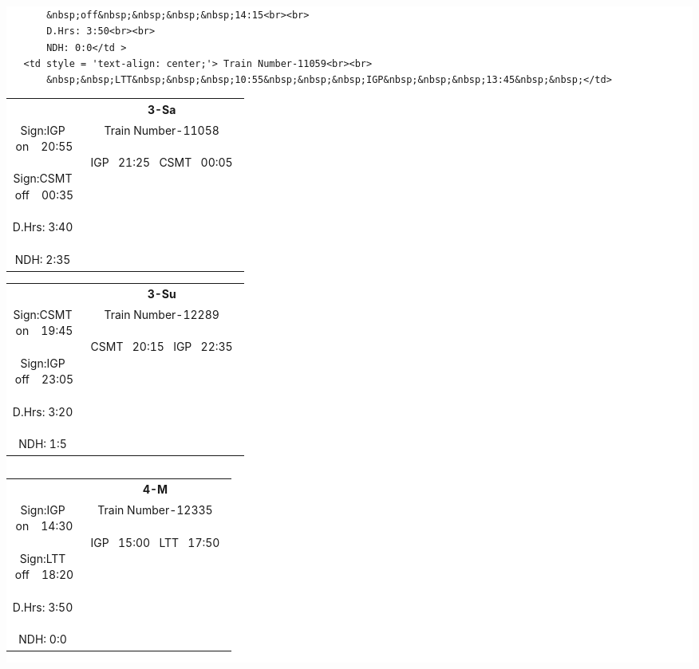            &nbsp;off&nbsp;&nbsp;&nbsp;&nbsp;14:15<br><br>
           D.Hrs: 3:50<br><br>
           NDH: 0:0</td >
       <td style = 'text-align: center;'> Train Number-11059<br><br>
           &nbsp;&nbsp;LTT&nbsp;&nbsp;&nbsp;10:55&nbsp;&nbsp;&nbsp;IGP&nbsp;&nbsp;&nbsp;13:45&nbsp;&nbsp;</td>
   </tr>
   </table>
   <table style='width:100%;'>
   <tr>
       <th style = 'border-bottom: none;'></th>
       <th style = 'text-align: center;'>3-Sa</th>
   </tr>
   <tr>
       <td style = 'text-align:center; border-top: none;'>
           Sign:IGP<br>
           &nbsp;on&nbsp;&nbsp;&nbsp;&nbsp;20:55<br><br>
           Sign:CSMT<br>
           &nbsp;off&nbsp;&nbsp;&nbsp;&nbsp;00:35<br><br>
           D.Hrs: 3:40<br><br>
           NDH: 2:35</td >
       <td style = 'text-align: center;'> Train Number-11058<br><br>
           &nbsp;&nbsp;IGP&nbsp;&nbsp;&nbsp;21:25&nbsp;&nbsp;&nbsp;CSMT&nbsp;&nbsp;&nbsp;00:05&nbsp;&nbsp;</td>
   </tr>
   </table>
   <table style='width:100%;'>
   <tr>
       <th style = 'border-bottom: none;'></th>
       <th style = 'text-align: center;'>3-Su</th>
   </tr>
   <tr>
       <td style = 'text-align:center; border-top: none;'>
           Sign:CSMT<br>
           &nbsp;on&nbsp;&nbsp;&nbsp;&nbsp;19:45<br><br>
           Sign:IGP<br>
           &nbsp;off&nbsp;&nbsp;&nbsp;&nbsp;23:05<br><br>
           D.Hrs: 3:20<br><br>
           NDH: 1:5</td >
       <td style = 'text-align: center;'> Train Number-12289<br><br>
           &nbsp;&nbsp;CSMT&nbsp;&nbsp;&nbsp;20:15&nbsp;&nbsp;&nbsp;IGP&nbsp;&nbsp;&nbsp;22:35&nbsp;&nbsp;</td>
   </tr>
   </table>
</div>
</div><div style='display: flex; justify-content: space-between;page-break-before: always;'>
</div><div style='display: flex; justify-content: space-between;page-break-before: always;'>
<div>
   <table style='margin-right:5px;width:100%;'>
   <tr>
       <th style = 'border-bottom: none;'></th>
       <th style = 'text-align: center;'>4-M</th>
   </tr>
   <tr>
       <td style = 'text-align:center; border-top: none;'>
           Sign:IGP<br>
           &nbsp;on&nbsp;&nbsp;&nbsp;&nbsp;14:30<br><br>
           Sign:LTT<br>
           &nbsp;off&nbsp;&nbsp;&nbsp;&nbsp;18:20<br><br>
           D.Hrs: 3:50<br><br>
           NDH: 0:0</td >
       <td style = 'text-align: center;'> Train Number-12335<br><br>
           &nbsp;&nbsp;IGP&nbsp;&nbsp;&nbsp;15:00&nbsp;&nbsp;&nbsp;LTT&nbsp;&nbsp;&nbsp;17:50&nbsp;&nbsp;</td>
   </tr>
   </table>